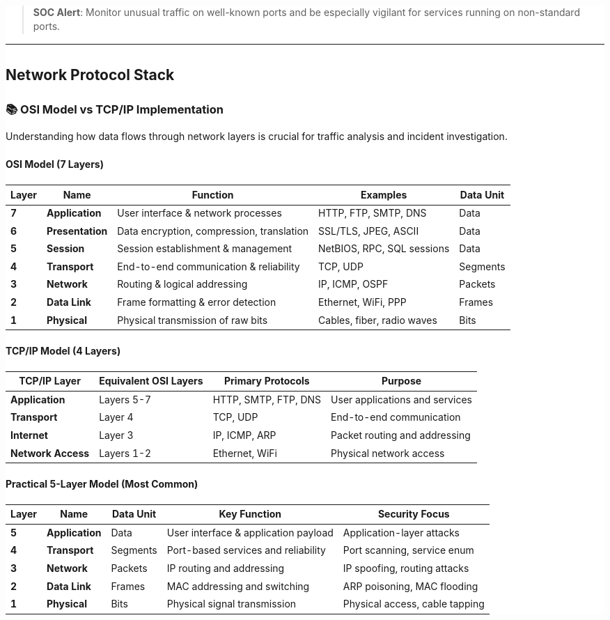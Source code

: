 > **SOC Alert**: Monitor unusual traffic on well-known ports and be especially vigilant for services running on non-standard ports.

---

## Network Protocol Stack

### 📚 OSI Model vs TCP/IP Implementation

Understanding how data flows through network layers is crucial for traffic analysis and incident investigation.

#### **OSI Model (7 Layers)**

| Layer | Name | Function | Examples | Data Unit |
|-------|------|----------|----------|-----------|
| **7** | **Application** | User interface & network processes | HTTP, FTP, SMTP, DNS | Data |
| **6** | **Presentation** | Data encryption, compression, translation | SSL/TLS, JPEG, ASCII | Data |
| **5** | **Session** | Session establishment & management | NetBIOS, RPC, SQL sessions | Data |
| **4** | **Transport** | End-to-end communication & reliability | TCP, UDP | Segments |
| **3** | **Network** | Routing & logical addressing | IP, ICMP, OSPF | Packets |
| **2** | **Data Link** | Frame formatting & error detection | Ethernet, WiFi, PPP | Frames |
| **1** | **Physical** | Physical transmission of raw bits | Cables, fiber, radio waves | Bits |

#### **TCP/IP Model (4 Layers)**

| TCP/IP Layer | Equivalent OSI Layers | Primary Protocols | Purpose |
|--------------|----------------------|-------------------|---------|
| **Application** | Layers 5-7 | HTTP, SMTP, FTP, DNS | User applications and services |
| **Transport** | Layer 4 | TCP, UDP | End-to-end communication |
| **Internet** | Layer 3 | IP, ICMP, ARP | Packet routing and addressing |
| **Network Access** | Layers 1-2 | Ethernet, WiFi | Physical network access |

#### **Practical 5-Layer Model (Most Common)**

| Layer | Name | Data Unit | Key Function | Security Focus |
|-------|------|-----------|--------------|---------------|
| **5** | **Application** | Data | User interface & application payload | Application-layer attacks |
| **4** | **Transport** | Segments | Port-based services and reliability | Port scanning, service enum |
| **3** | **Network** | Packets | IP routing and addressing | IP spoofing, routing attacks |
| **2** | **Data Link** | Frames | MAC addressing and switching | ARP poisoning, MAC flooding |
| **1** | **Physical** | Bits | Physical signal transmission | Physical access, cable tapping |

